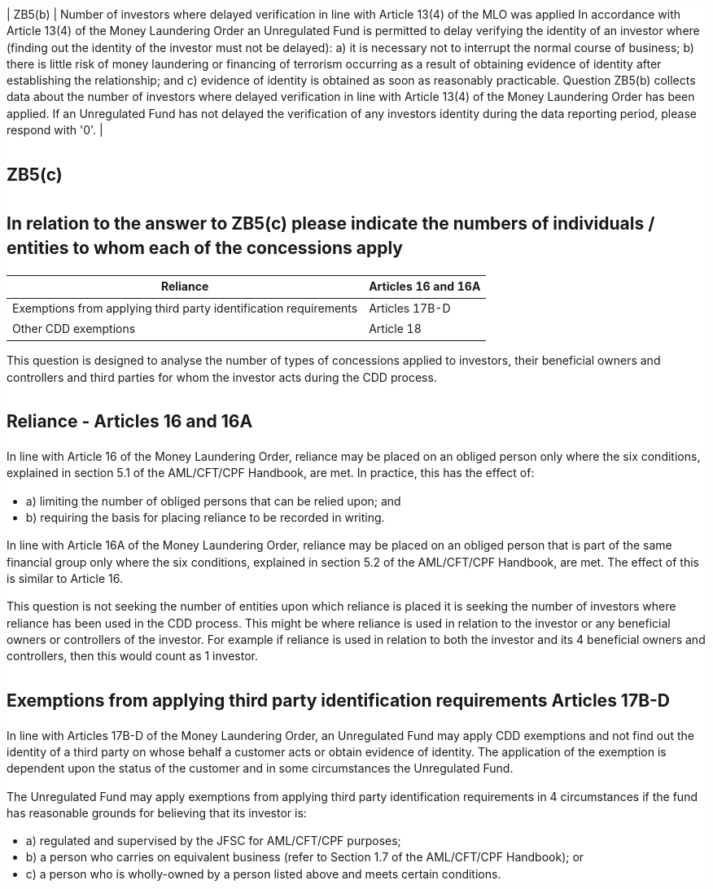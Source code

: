 | ZB5(b)                         | Number of investors where delayed verification in line with  Article 13(4) of the MLO was applied In accordance with Article 13(4) of the Money Laundering Order an  Unregulated Fund is permitted to delay verifying the identity of an investor  where (finding out the identity of the investor must not be delayed): a) it is necessary not to interrupt the normal course of business;  b) there is little risk of money laundering or financing of terrorism  occurring as a result of obtaining evidence of identity after  establishing the relationship; and  c) evidence of identity is obtained as soon as reasonably practicable. Question  ZB5(b)  collects data about the number of investors where delayed  verification in line with Article 13(4) of the Money Laundering Order has been  applied.  If an Unregulated Fund has not delayed the verification of any investors  identity during the data reporting period, please respond with '0'. |

## ZB5(c)

## In relation to the answer to ZB5(c) please indicate the numbers of individuals / entities to whom each of the concessions apply

| Reliance                                                          | Articles 16 and 16A   |
|-------------------------------------------------------------------|-----------------------|
| Exemptions from applying third party  identification requirements | Articles 17B-D        |
| Other CDD exemptions                                              | Article 18            |

This question is designed to analyse the number of types of concessions applied to investors, their beneficial owners and controllers and third parties for whom the investor acts during the CDD process.

## Reliance - Articles 16 and 16A

In line with Article 16 of the Money Laundering Order, reliance may be placed on an obliged person only where the six conditions, explained in section 5.1 of the AML/CFT/CPF Handbook, are met. In practice, this has the effect of:

- a) limiting the number of obliged persons that can be relied upon; and
- b) requiring the basis for placing reliance to be recorded in writing.

In line with Article 16A of the Money Laundering Order, reliance may be placed on an obliged person that is part of the same financial group only where the six conditions, explained in section 5.2 of the AML/CFT/CPF Handbook, are met. The effect of this is similar to Article 16.

This question is not seeking the number of entities upon which reliance is placed it is seeking the number of investors where reliance has been used in the CDD process. This might be where reliance is used in relation to the investor or any beneficial owners or controllers of the investor. For example if reliance is used in relation to both the investor and its 4 beneficial owners and controllers, then this would count as 1 investor.

## Exemptions from applying third party identification requirements Articles 17B-D

In line with Articles 17B-D of the Money Laundering Order, an Unregulated Fund may apply CDD exemptions and not find out the identity of a third party on whose behalf a customer acts or obtain evidence of identity. The application of the exemption is dependent upon the status of the customer and in some circumstances the Unregulated Fund.

The Unregulated Fund may apply exemptions from applying third party identification requirements in 4 circumstances if the fund has reasonable grounds for believing that its investor is:

- a) regulated and supervised by the JFSC for AML/CFT/CPF purposes;
- b) a person who carries on equivalent business (refer to Section 1.7 of the AML/CFT/CPF Handbook); or
- c) a person who is wholly-owned by a person listed above and meets certain conditions.
